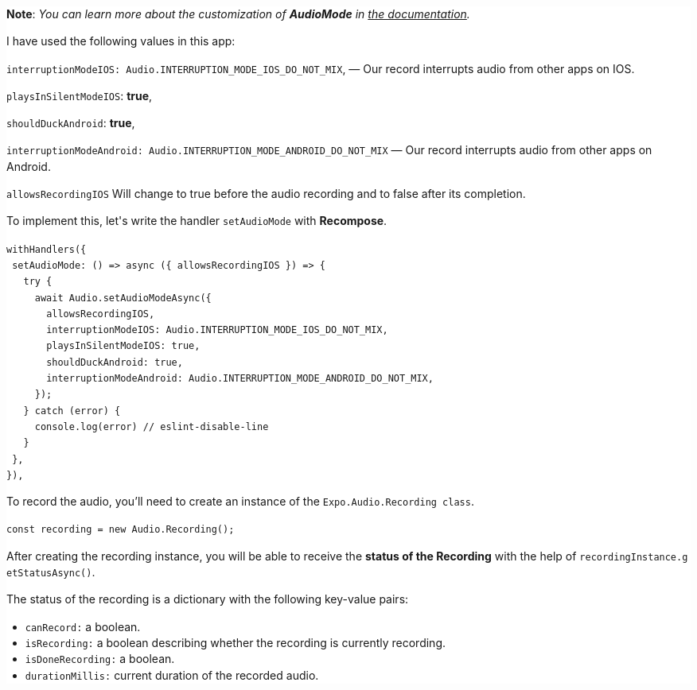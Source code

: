 <p><strong>Note</strong>: <em>You can learn more about the customization of <strong>AudioMode</strong> in <a href="https://docs.expo.io/versions/latest/sdk/audio.html#expoaudiosetaudiomodeasyncmode">the documentation</a>.</em></p>

<p>I have used the following values in this app:</p>

<p><code>interruptionModeIOS: Audio.INTERRUPTION_MODE_IOS_DO_NOT_MIX</code>, &mdash; Our record interrupts audio from other apps on IOS.</p>

<p><code>playsInSilentModeIOS</code>: <strong>true</strong>,</p>

<p><code>shouldDuckAndroid</code>: <strong>true</strong>,</p>

<p><code>interruptionModeAndroid: Audio.INTERRUPTION_MODE_ANDROID_DO_NOT_MIX</code> &mdash; Our record interrupts audio from other apps on Android.</p>

<p><code>allowsRecordingIOS</code> Will change to true before the audio recording and to false after its completion.</p>

<p>To implement this, let's write the handler <code>setAudioMode</code> with <strong>Recompose</strong>.</p>

<div class="break-out">

<pre><code class="language-javascript">withHandlers({
 setAudioMode: () => async ({ allowsRecordingIOS }) => {
   try {
     await Audio.setAudioModeAsync({
       allowsRecordingIOS,
       interruptionModeIOS: Audio.INTERRUPTION_MODE_IOS_DO_NOT_MIX,
       playsInSilentModeIOS: true,
       shouldDuckAndroid: true,
       interruptionModeAndroid: Audio.INTERRUPTION_MODE_ANDROID_DO_NOT_MIX,
     });
   } catch (error) {
     console.log(error) // eslint-disable-line
   }
 },
}),</code></pre></div>

<p>To record the audio, you’ll need to create an instance of the <code>Expo.Audio.Recording class</code>.</p>

<pre><code class="language-javascript">const recording = new Audio.Recording();</code></pre>

<p>After creating the recording instance, you will be able to receive the <strong>status of the Recording</strong> with the help of <code>recordingInstance.getStatusAsync()</code>.</p>

<p>The status of the recording is a dictionary with the following key-value pairs:</p>

<ul>
<li><code>canRecord:</code> a boolean.</li>
<li><code>isRecording:</code> a boolean describing whether the recording is currently recording.</li>
<li><code>isDoneRecording:</code> a boolean.</li>
<li><code>durationMillis:</code> current duration of the recorded audio.</li>
</ul>

